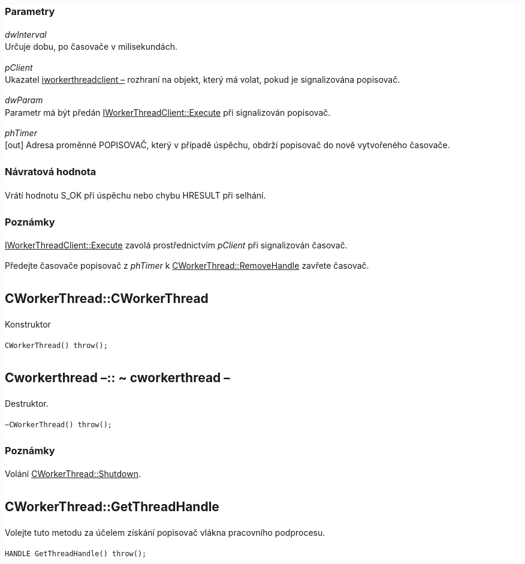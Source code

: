 ### <a name="parameters"></a>Parametry  
 *dwInterval*  
 Určuje dobu, po časovače v milisekundách.  
  
 *pClient*  
 Ukazatel [iworkerthreadclient –](../../atl/reference/iworkerthreadclient-interface.md) rozhraní na objekt, který má volat, pokud je signalizována popisovač.  
  
 *dwParam*  
 Parametr má být předán [IWorkerThreadClient::Execute](../../atl/reference/iworkerthreadclient-interface.md#execute) při signalizován popisovač.  
  
 *phTimer*  
 [out] Adresa proměnné POPISOVAČ, který v případě úspěchu, obdrží popisovač do nově vytvořeného časovače.  
  
### <a name="return-value"></a>Návratová hodnota  
 Vrátí hodnotu S_OK při úspěchu nebo chybu HRESULT při selhání.  
  
### <a name="remarks"></a>Poznámky  
 [IWorkerThreadClient::Execute](../../atl/reference/iworkerthreadclient-interface.md#execute) zavolá prostřednictvím *pClient* při signalizován časovač.  
  
 Předejte časovače popisovač z *phTimer* k [CWorkerThread::RemoveHandle](#removehandle) zavřete časovač.  
  
##  <a name="cworkerthread"></a>  CWorkerThread::CWorkerThread  
 Konstruktor  
  
```
CWorkerThread() throw();
```  
  
##  <a name="dtor"></a>  Cworkerthread –:: ~ cworkerthread –  
 Destruktor.  
  
```
~CWorkerThread() throw();
```  
  
### <a name="remarks"></a>Poznámky  
 Volání [CWorkerThread::Shutdown](#shutdown).  
  
##  <a name="getthreadhandle"></a>  CWorkerThread::GetThreadHandle  
 Volejte tuto metodu za účelem získání popisovač vlákna pracovního podprocesu.  
  
```
HANDLE GetThreadHandle() throw();
```  
  
